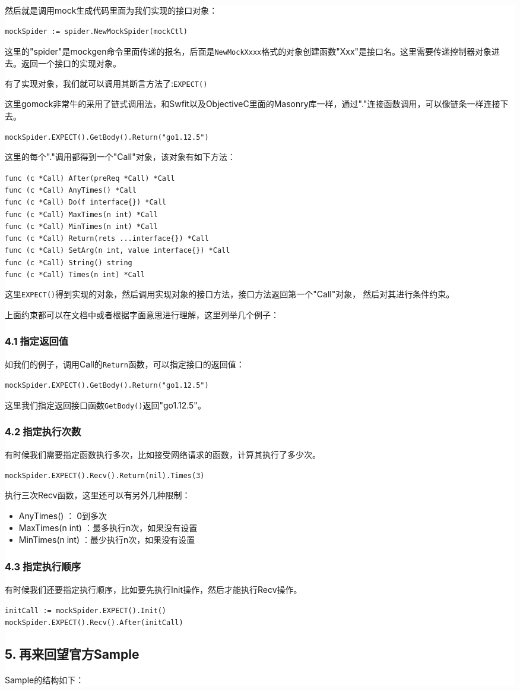 然后就是调用mock生成代码里面为我们实现的接口对象：

    mockSpider := spider.NewMockSpider(mockCtl)

这里的"spider"是mockgen命令里面传递的报名，后面是`NewMockXxxx`格式的对象创建函数"Xxx"是接口名。这里需要传递控制器对象进去。返回一个接口的实现对象。

有了实现对象，我们就可以调用其断言方法了:`EXPECT()`

这里gomock非常牛的采用了链式调用法，和Swfit以及ObjectiveC里面的Masonry库一样，通过"."连接函数调用，可以像链条一样连接下去。

    mockSpider.EXPECT().GetBody().Return("go1.12.5")

这里的每个"."调用都得到一个"Call"对象，该对象有如下方法：

    func (c *Call) After(preReq *Call) *Call
    func (c *Call) AnyTimes() *Call
    func (c *Call) Do(f interface{}) *Call
    func (c *Call) MaxTimes(n int) *Call
    func (c *Call) MinTimes(n int) *Call
    func (c *Call) Return(rets ...interface{}) *Call
    func (c *Call) SetArg(n int, value interface{}) *Call
    func (c *Call) String() string
    func (c *Call) Times(n int) *Call

这里`EXPECT()`得到实现的对象，然后调用实现对象的接口方法，接口方法返回第一个"Call"对象，
然后对其进行条件约束。

上面约束都可以在文档中或者根据字面意思进行理解，这里列举几个例子：

### 4.1 指定返回值
如我们的例子，调用Call的`Return`函数，可以指定接口的返回值：

    mockSpider.EXPECT().GetBody().Return("go1.12.5")

这里我们指定返回接口函数`GetBody()`返回"go1.12.5"。


### 4.2 指定执行次数
有时候我们需要指定函数执行多次，比如接受网络请求的函数，计算其执行了多少次。

    mockSpider.EXPECT().Recv().Return(nil).Times(3)

执行三次Recv函数，这里还可以有另外几种限制：

* AnyTimes() ： 0到多次
* MaxTimes(n int) ：最多执行n次，如果没有设置
* MinTimes(n int) ：最少执行n次，如果没有设置

### 4.3 指定执行顺序
有时候我们还要指定执行顺序，比如要先执行Init操作，然后才能执行Recv操作。

    initCall := mockSpider.EXPECT().Init()
    mockSpider.EXPECT().Recv().After(initCall)

## 5. 再来回望官方Sample

Sample的结构如下：
